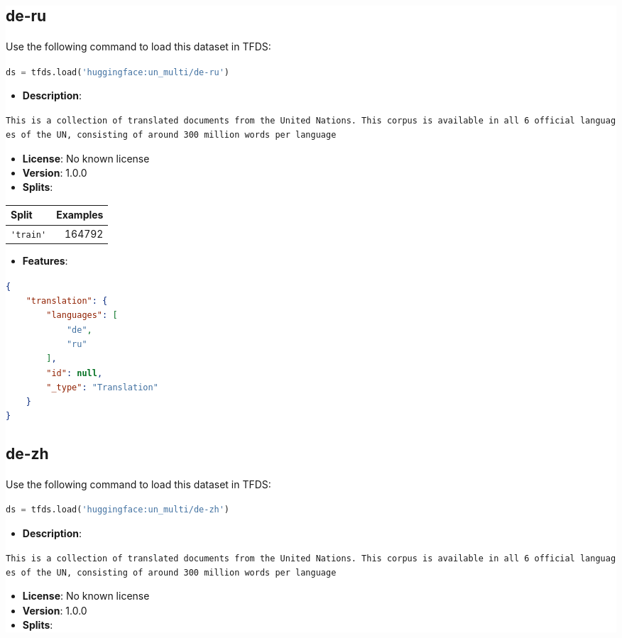 

## de-ru


Use the following command to load this dataset in TFDS:

```python
ds = tfds.load('huggingface:un_multi/de-ru')
```

*   **Description**:

```
This is a collection of translated documents from the United Nations. This corpus is available in all 6 official languages of the UN, consisting of around 300 million words per language
```

*   **License**: No known license
*   **Version**: 1.0.0
*   **Splits**:

Split  | Examples
:----- | -------:
`'train'` | 164792

*   **Features**:

```json
{
    "translation": {
        "languages": [
            "de",
            "ru"
        ],
        "id": null,
        "_type": "Translation"
    }
}
```



## de-zh


Use the following command to load this dataset in TFDS:

```python
ds = tfds.load('huggingface:un_multi/de-zh')
```

*   **Description**:

```
This is a collection of translated documents from the United Nations. This corpus is available in all 6 official languages of the UN, consisting of around 300 million words per language
```

*   **License**: No known license
*   **Version**: 1.0.0
*   **Splits**:
